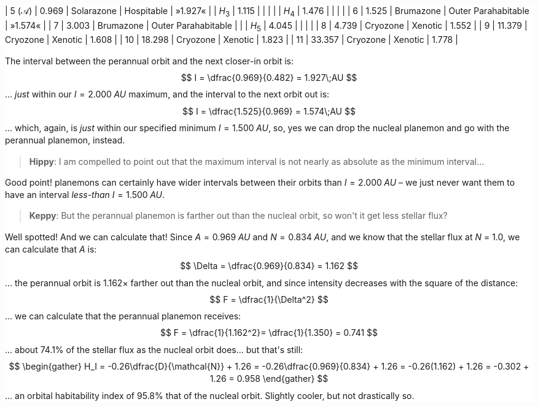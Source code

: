 | 5 ($\mathcal{A}$) |  0.969   | Solarazone                  | Hospitable                | »1.927«  |
|       $H_3$       |  1.115   |                             |                           |          |
|       $H_4$       |  1.476   |                             |                           |          |
|         6         |  1.525   | Brumazone                   | Outer Parahabitable       | »1.574«  |
|         7         |  3.003   | Brumazone                   | Outer Parahabitable       |          |
|       $H_5$       |  4.045   |                             |                           |          |
|         8         |  4.739   | Cryozone                    | Xenotic                   | 1.552    |
|         9         |  11.379  | Cryozone                    | Xenotic                   | 1.608    |
|        10         |  18.298  | Cryozone                    | Xenotic                   | 1.823    |
|        11         |  33.357  | Cryozone                    | Xenotic                   | 1.778    |

The interval between the perannual orbit and the next closer-in orbit is:
$$
I = \dfrac{0.969}{0.482} = 1.927\;AU
$$
… _just_ within our $I = 2.000\;AU$ maximum, and the interval to the next orbit out is:
$$
I = \dfrac{1.525}{0.969} = 1.574\;AU
$$
… which, again, is _just_ within our specified minimum $I = 1.500\;AU$, so, yes we can drop the nucleal planemon and go with the perannual planemon, instead.

> **Hippy**: I am compelled to point out that the maximum interval is not nearly as absolute as the minimum interval...

Good point!  planemons can certainly have wider intervals between their orbits than $I = 2.000\;AU$  – we just never want them to have an interval *less-than* $I = 1.500\;AU$.

> **Keppy**: But the perannual planemon is farther out than the nucleal orbit, so won't it get less stellar flux?

Well spotted!  And we can calculate that!  Since $A = 0.969\;AU$ and $N = 0.834\;AU$, and we know that the stellar flux at *N* = 1.0, we can calculate that *A* is:
$$
\Delta = \dfrac{0.969}{0.834} = 1.162
$$
… the perannual orbit is $1.162 \times$ farther out than the nucleal orbit, and since intensity decreases with the square of the distance:
$$
F = \dfrac{1}{\Delta^2}
$$
… we can calculate that the perannual planemon receives:
$$
F = \dfrac{1}{1.162^2}= \dfrac{1}{1.350} = 0.741
$$
… about 74.1% of the stellar flux as the nucleal orbit does... but that's still:
$$
\begin{gather}
H_I = -0.26\dfrac{D}{\mathcal{N}} + 1.26 = -0.26\dfrac{0.969}{0.834} + 1.26 = -0.26(1.162) + 1.26 = -0.302 + 1.26 = 0.958
\end{gather}
$$
… an orbital habitability index of 95.8% that of the nucleal orbit.  Slightly cooler, but not drastically so.
